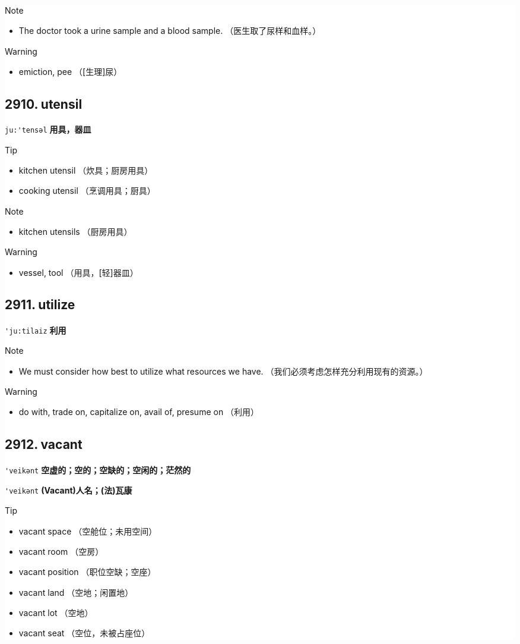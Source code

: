 > [!NOTE]
>
> - The doctor took a urine sample and a blood sample. （医生取了尿样和血样。）
>

> [!WARNING]
>
> - emiction, pee （[生理]尿）
>

## 2910. utensil

`ju:'tensəl`  **用具，器皿**

> [!TIP]
>
> - kitchen utensil （炊具；厨房用具）
>
> - cooking utensil （烹调用具；厨具）
>

> [!NOTE]
>
> - kitchen utensils （厨房用具）
>

> [!WARNING]
>
> - vessel, tool （用具，[轻]器皿）
>

## 2911. utilize

`'ju:tilaiz`  **利用**

> [!NOTE]
>
> - We must consider how best to utilize what resources we have. （我们必须考虑怎样充分利用现有的资源。）
>

> [!WARNING]
>
> - do with, trade on, capitalize on, avail of, presume on （利用）
>

## 2912. vacant

`'veikənt`  **空虚的；空的；空缺的；空闲的；茫然的**

`'veikənt`  **(Vacant)人名；(法)瓦康**

> [!TIP]
>
> - vacant space （空舱位；未用空间）
>
> - vacant room （空房）
>
> - vacant position （职位空缺；空座）
>
> - vacant land （空地；闲置地）
>
> - vacant lot （空地）
>
> - vacant seat （空位，未被占座位）
>
